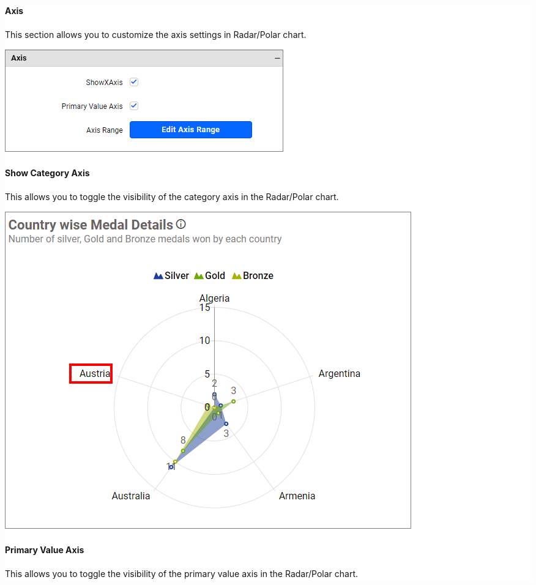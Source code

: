 #### Axis

This section allows you to customize the axis settings in Radar/Polar chart.

![Axis](/static/assets/cloud/visualizing-data/visualization-widgets/images/radar-polar-chart/axis.png)


#### Show Category Axis

This allows you to toggle the visibility of the category axis in the Radar/Polar chart.

![Category Axis](/static/assets/cloud/visualizing-data/visualization-widgets/images/radar-polar-chart/category-axis.png)

#### Primary Value Axis

This allows you to toggle the visibility of the primary value axis in the Radar/Polar chart.
